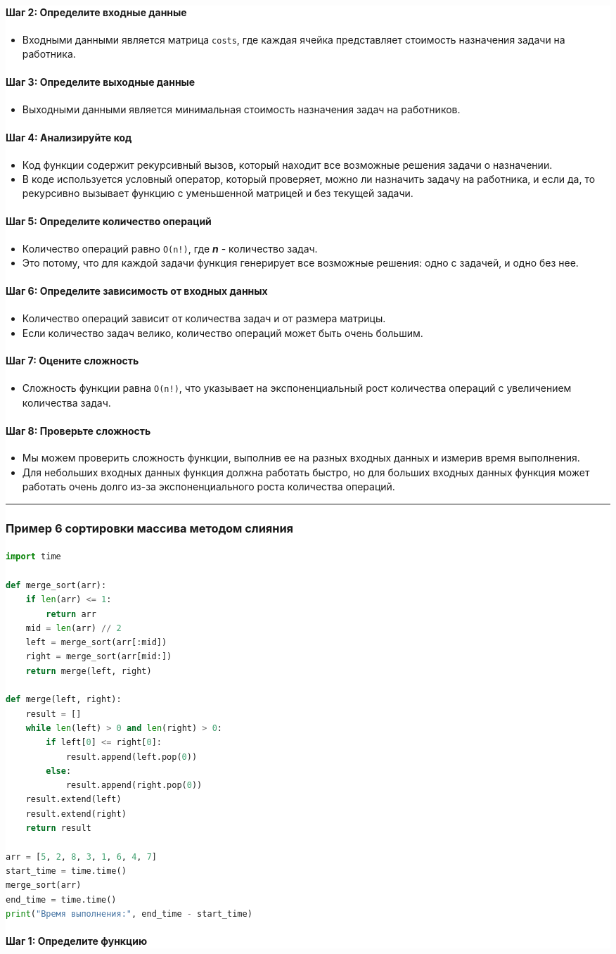 #### Шаг 2: Определите входные данные
- Входными данными является матрица `costs`, где каждая ячейка представляет стоимость назначения задачи на работника.

#### Шаг 3: Определите выходные данные
- Выходными данными является минимальная стоимость назначения задач на работников.

#### Шаг 4: Анализируйте код
- Код функции содержит рекурсивный вызов, который находит все возможные решения задачи о назначении.
- В коде используется условный оператор, который проверяет, можно ли назначить задачу на работника, и если да, то рекурсивно вызывает функцию с уменьшенной матрицей и без текущей задачи.

#### Шаг 5: Определите количество операций
- Количество операций равно `O(n!)`, где ***n*** - количество задач.
- Это потому, что для каждой задачи функция генерирует все возможные решения: одно с задачей, и одно без нее.

#### Шаг 6: Определите зависимость от входных данных
- Количество операций зависит от количества задач и от размера матрицы.
- Если количество задач велико, количество операций может быть очень большим.

#### Шаг 7: Оцените сложность
- Сложность функции равна `O(n!)`, что указывает на экспоненциальный рост количества операций с увеличением количества задач.

#### Шаг 8: Проверьте сложность
- Мы можем проверить сложность функции, выполнив ее на разных входных данных и измерив время выполнения.
- Для небольших входных данных функция должна работать быстро, но для больших входных данных функция может работать очень долго из-за экспоненциального роста количества операций.
---

### Пример 6  сортировки массива методом слияния
```python
import time

def merge_sort(arr):
    if len(arr) <= 1:
        return arr
    mid = len(arr) // 2
    left = merge_sort(arr[:mid])
    right = merge_sort(arr[mid:])
    return merge(left, right)

def merge(left, right):
    result = []
    while len(left) > 0 and len(right) > 0:
        if left[0] <= right[0]:
            result.append(left.pop(0))
        else:
            result.append(right.pop(0))
    result.extend(left)
    result.extend(right)
    return result

arr = [5, 2, 8, 3, 1, 6, 4, 7]
start_time = time.time()
merge_sort(arr)
end_time = time.time()
print("Время выполнения:", end_time - start_time)
```
#### Шаг 1: Определите функцию